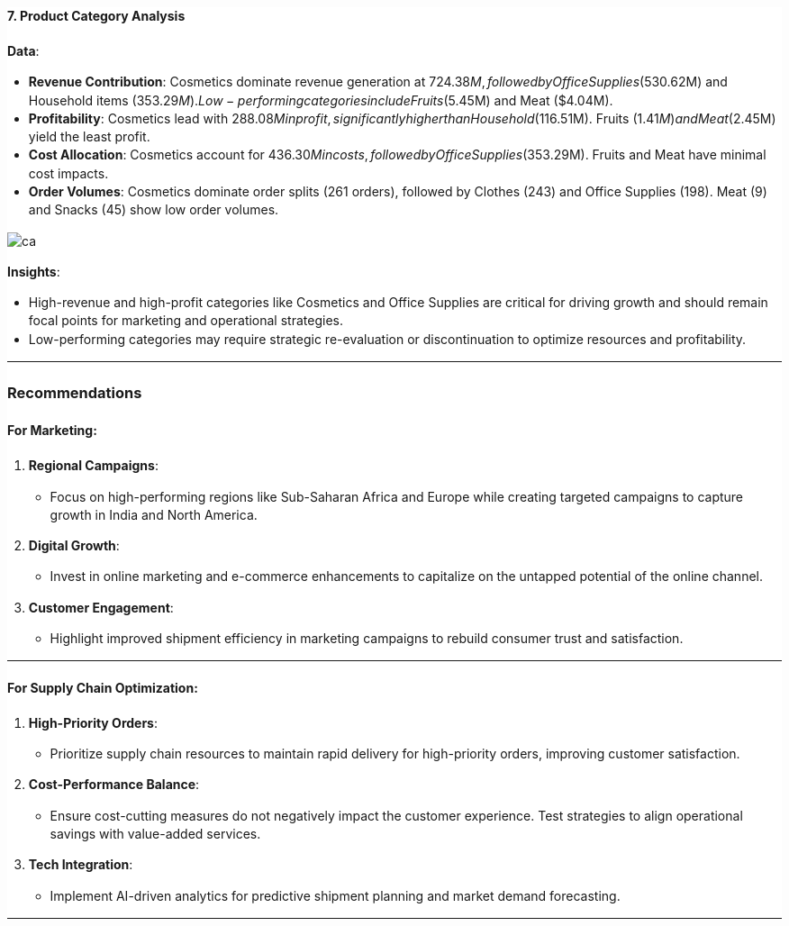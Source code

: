 #### 7. Product Category Analysis 
**Data**:
- **Revenue Contribution**: Cosmetics dominate revenue generation at $724.38M, followed by Office Supplies ($530.62M) and Household items ($353.29M). Low-performing categories include Fruits ($5.45M) and Meat ($4.04M).
- **Profitability**: Cosmetics lead with $288.08M in profit, significantly higher than Household ($116.51M). Fruits ($1.41M) and Meat ($2.45M) yield the least profit.
- **Cost Allocation**: Cosmetics account for $436.30M in costs, followed by Office Supplies ($353.29M). Fruits and Meat have minimal cost impacts.
- **Order Volumes**: Cosmetics dominate order splits (261 orders), followed by Clothes (243) and Office Supplies (198). Meat (9) and Snacks (45) show low order volumes.

![ca](https://github.com/user-attachments/assets/2bbd97fd-3c9e-4eda-887a-e4dcb5670dc1)


**Insights**:
- High-revenue and high-profit categories like Cosmetics and Office Supplies are critical for driving growth and should remain focal points for marketing and operational strategies.
- Low-performing categories may require strategic re-evaluation or discontinuation to optimize resources and profitability.

---

### Recommendations

#### For Marketing:
1. **Regional Campaigns**:
   - Focus on high-performing regions like Sub-Saharan Africa and Europe while creating targeted campaigns to capture growth in India and North America.

2. **Digital Growth**:
   - Invest in online marketing and e-commerce enhancements to capitalize on the untapped potential of the online channel.

3. **Customer Engagement**:
   - Highlight improved shipment efficiency in marketing campaigns to rebuild consumer trust and satisfaction.

---

#### For Supply Chain Optimization:
1. **High-Priority Orders**:
   - Prioritize supply chain resources to maintain rapid delivery for high-priority orders, improving customer satisfaction.

2. **Cost-Performance Balance**:
   - Ensure cost-cutting measures do not negatively impact the customer experience. Test strategies to align operational savings with value-added services.

3. **Tech Integration**:
   - Implement AI-driven analytics for predictive shipment planning and market demand forecasting.

---
